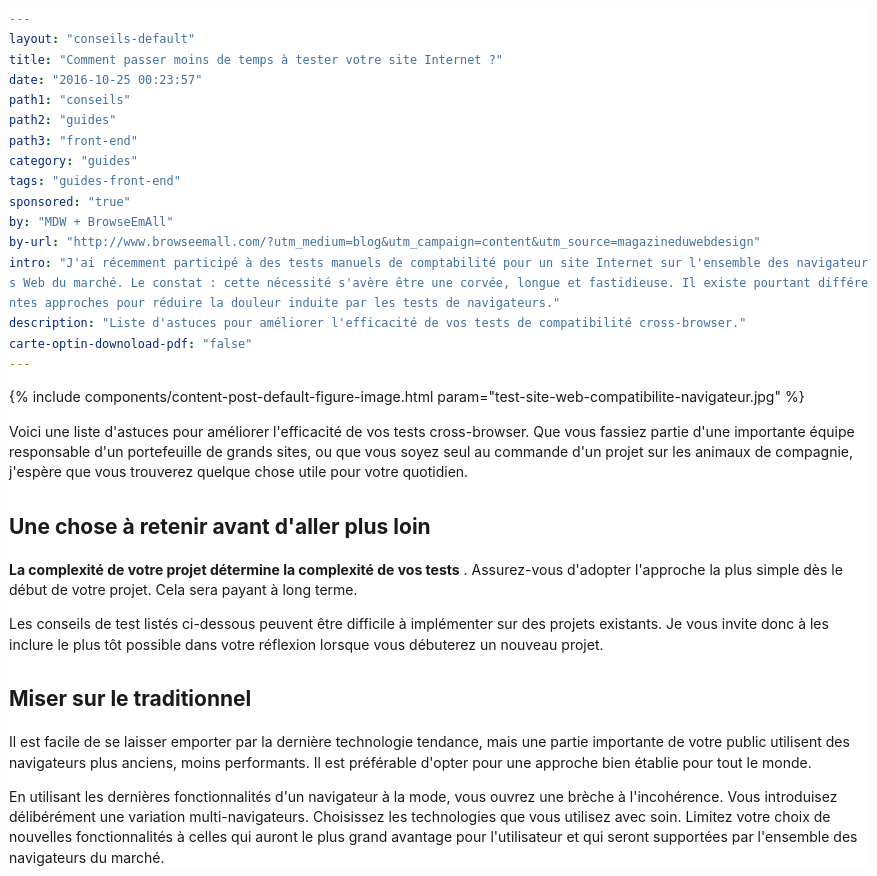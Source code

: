 ```yaml
---
layout: "conseils-default"
title: "Comment passer moins de temps à tester votre site Internet ?"
date: "2016-10-25 00:23:57"
path1: "conseils"
path2: "guides"
path3: "front-end"
category: "guides"
tags: "guides-front-end"
sponsored: "true"
by: "MDW + BrowseEmAll"
by-url: "http://www.browseemall.com/?utm_medium=blog&utm_campaign=content&utm_source=magazineduwebdesign"
intro: "J'ai récemment participé à des tests manuels de comptabilité pour un site Internet sur l'ensemble des navigateurs Web du marché. Le constat : cette nécessité s'avère être une corvée, longue et fastidieuse. Il existe pourtant différentes approches pour réduire la douleur induite par les tests de navigateurs."
description: "Liste d'astuces pour améliorer l'efficacité de vos tests de compatibilité cross-browser."
carte-optin-downoload-pdf: "false"
---
```

{% include components/content-post-default-figure-image.html param="test-site-web-compatibilite-navigateur.jpg" %}

Voici une liste d'astuces pour améliorer l'efficacité de vos tests cross-browser. Que vous fassiez partie d'une importante équipe responsable d'un portefeuille de grands sites, ou que vous soyez seul au commande d'un projet sur les animaux de compagnie, j'espère que vous trouverez quelque chose utile pour votre quotidien.

## Une chose à retenir avant d'aller plus loin

 **La complexité de votre projet détermine la complexité de vos tests** . Assurez-vous d'adopter l'approche la plus simple dès le début de votre projet. Cela sera payant à long terme.

Les conseils de test listés ci-dessous peuvent être difficile à implémenter sur des projets existants. Je vous invite donc à les inclure le plus tôt possible dans votre réflexion lorsque vous débuterez un nouveau projet.

## Miser sur le traditionnel

Il est facile de se laisser emporter par la dernière technologie tendance, mais une partie importante de votre public utilisent des navigateurs plus anciens, moins performants. Il est préférable d'opter pour une approche bien établie pour tout le monde.

En utilisant les dernières fonctionnalités d'un navigateur à la mode, vous ouvrez une brèche à l'incohérence. Vous introduisez délibérément une variation multi-navigateurs. Choisissez les technologies que vous utilisez avec soin. Limitez votre choix de nouvelles fonctionnalités à celles qui auront le plus grand avantage pour l'utilisateur et qui seront supportées par l'ensemble des navigateurs du marché.
